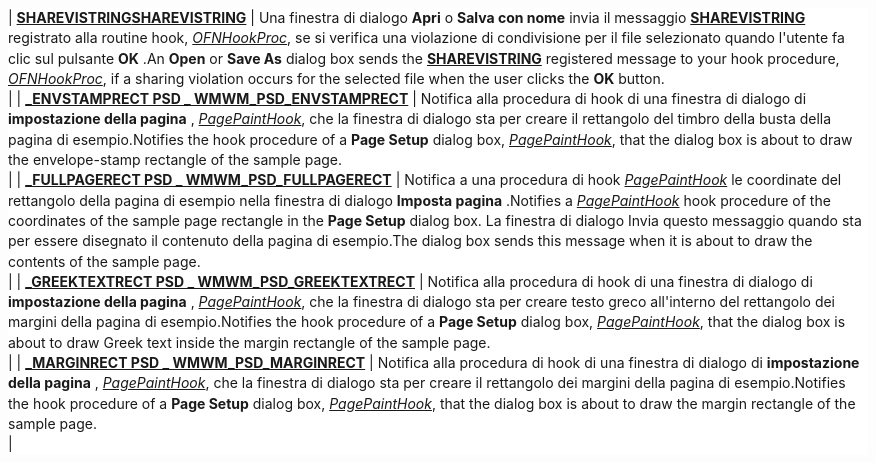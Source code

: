 | [<span data-ttu-id="04bed-269">**SHAREVISTRING**</span><span class="sxs-lookup"><span data-stu-id="04bed-269">**SHAREVISTRING**</span></span>](sharevistring.md)                   | <span data-ttu-id="04bed-270">Una finestra di dialogo **Apri** o **Salva con nome** invia il messaggio [**SHAREVISTRING**](sharevistring.md) registrato alla routine hook, [*OFNHookProc*](/windows/win32/api/commdlg/nc-commdlg-lpofnhookproc), se si verifica una violazione di condivisione per il file selezionato quando l'utente fa clic sul pulsante **OK** .</span><span class="sxs-lookup"><span data-stu-id="04bed-270">An **Open** or **Save As** dialog box sends the [**SHAREVISTRING**](sharevistring.md) registered message to your hook procedure, [*OFNHookProc*](/windows/win32/api/commdlg/nc-commdlg-lpofnhookproc), if a sharing violation occurs for the selected file when the user clicks the **OK** button.</span></span><br/>                                                                                                                                                   |
| [<span data-ttu-id="04bed-271">**\_ENVSTAMPRECT PSD \_ WM**</span><span class="sxs-lookup"><span data-stu-id="04bed-271">**WM\_PSD\_ENVSTAMPRECT**</span></span>](wm-psd-envstamprect.md)     | <span data-ttu-id="04bed-272">Notifica alla procedura di hook di una finestra di dialogo di **impostazione della pagina** , [*PagePaintHook*](/windows/win32/api/commdlg/nc-commdlg-lppagepainthook), che la finestra di dialogo sta per creare il rettangolo del timbro della busta della pagina di esempio.</span><span class="sxs-lookup"><span data-stu-id="04bed-272">Notifies the hook procedure of a **Page Setup** dialog box, [*PagePaintHook*](/windows/win32/api/commdlg/nc-commdlg-lppagepainthook), that the dialog box is about to draw the envelope-stamp rectangle of the sample page.</span></span> <br/>                                                                                                                                                                                                                          |
| [<span data-ttu-id="04bed-273">**\_FULLPAGERECT PSD \_ WM**</span><span class="sxs-lookup"><span data-stu-id="04bed-273">**WM\_PSD\_FULLPAGERECT**</span></span>](wm-psd-fullpagerect.md)     | <span data-ttu-id="04bed-274">Notifica a una procedura di hook [*PagePaintHook*](/windows/win32/api/commdlg/nc-commdlg-lppagepainthook) le coordinate del rettangolo della pagina di esempio nella finestra di dialogo **Imposta pagina** .</span><span class="sxs-lookup"><span data-stu-id="04bed-274">Notifies a [*PagePaintHook*](/windows/win32/api/commdlg/nc-commdlg-lppagepainthook) hook procedure of the coordinates of the sample page rectangle in the **Page Setup** dialog box.</span></span> <span data-ttu-id="04bed-275">La finestra di dialogo Invia questo messaggio quando sta per essere disegnato il contenuto della pagina di esempio.</span><span class="sxs-lookup"><span data-stu-id="04bed-275">The dialog box sends this message when it is about to draw the contents of the sample page.</span></span><br/>                                                                                                                                                                      |
| [<span data-ttu-id="04bed-276">**\_GREEKTEXTRECT PSD \_ WM**</span><span class="sxs-lookup"><span data-stu-id="04bed-276">**WM\_PSD\_GREEKTEXTRECT**</span></span>](wm-psd-greektextrect.md)   | <span data-ttu-id="04bed-277">Notifica alla procedura di hook di una finestra di dialogo di **impostazione della pagina** , [*PagePaintHook*](/windows/win32/api/commdlg/nc-commdlg-lppagepainthook), che la finestra di dialogo sta per creare testo greco all'interno del rettangolo dei margini della pagina di esempio.</span><span class="sxs-lookup"><span data-stu-id="04bed-277">Notifies the hook procedure of a **Page Setup** dialog box, [*PagePaintHook*](/windows/win32/api/commdlg/nc-commdlg-lppagepainthook), that the dialog box is about to draw Greek text inside the margin rectangle of the sample page.</span></span> <br/>                                                                                                                                                                                                                |
| [<span data-ttu-id="04bed-278">**\_MARGINRECT PSD \_ WM**</span><span class="sxs-lookup"><span data-stu-id="04bed-278">**WM\_PSD\_MARGINRECT**</span></span>](wm-psd-marginrect.md)         | <span data-ttu-id="04bed-279">Notifica alla procedura di hook di una finestra di dialogo di **impostazione della pagina** , [*PagePaintHook*](/windows/win32/api/commdlg/nc-commdlg-lppagepainthook), che la finestra di dialogo sta per creare il rettangolo dei margini della pagina di esempio.</span><span class="sxs-lookup"><span data-stu-id="04bed-279">Notifies the hook procedure of a **Page Setup** dialog box, [*PagePaintHook*](/windows/win32/api/commdlg/nc-commdlg-lppagepainthook), that the dialog box is about to draw the margin rectangle of the sample page.</span></span> <br/>                                                                                                                                                                                                                                  |